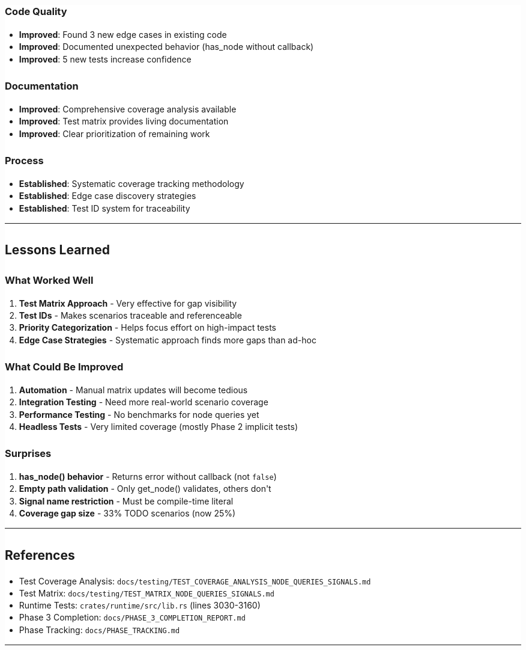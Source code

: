 ### Code Quality
- **Improved**: Found 3 new edge cases in existing code
- **Improved**: Documented unexpected behavior (has_node without callback)
- **Improved**: 5 new tests increase confidence

### Documentation
- **Improved**: Comprehensive coverage analysis available
- **Improved**: Test matrix provides living documentation
- **Improved**: Clear prioritization of remaining work

### Process
- **Established**: Systematic coverage tracking methodology
- **Established**: Edge case discovery strategies
- **Established**: Test ID system for traceability

---

## Lessons Learned

### What Worked Well
1. **Test Matrix Approach** - Very effective for gap visibility
2. **Test IDs** - Makes scenarios traceable and referenceable
3. **Priority Categorization** - Helps focus effort on high-impact tests
4. **Edge Case Strategies** - Systematic approach finds more gaps than ad-hoc

### What Could Be Improved
1. **Automation** - Manual matrix updates will become tedious
2. **Integration Testing** - Need more real-world scenario coverage
3. **Performance Testing** - No benchmarks for node queries yet
4. **Headless Tests** - Very limited coverage (mostly Phase 2 implicit tests)

### Surprises
1. **has_node() behavior** - Returns error without callback (not `false`)
2. **Empty path validation** - Only get_node() validates, others don't
3. **Signal name restriction** - Must be compile-time literal
4. **Coverage gap size** - 33% TODO scenarios (now 25%)

---

## References

- Test Coverage Analysis: `docs/testing/TEST_COVERAGE_ANALYSIS_NODE_QUERIES_SIGNALS.md`
- Test Matrix: `docs/testing/TEST_MATRIX_NODE_QUERIES_SIGNALS.md`
- Runtime Tests: `crates/runtime/src/lib.rs` (lines 3030-3160)
- Phase 3 Completion: `docs/PHASE_3_COMPLETION_REPORT.md`
- Phase Tracking: `docs/PHASE_TRACKING.md`

---
